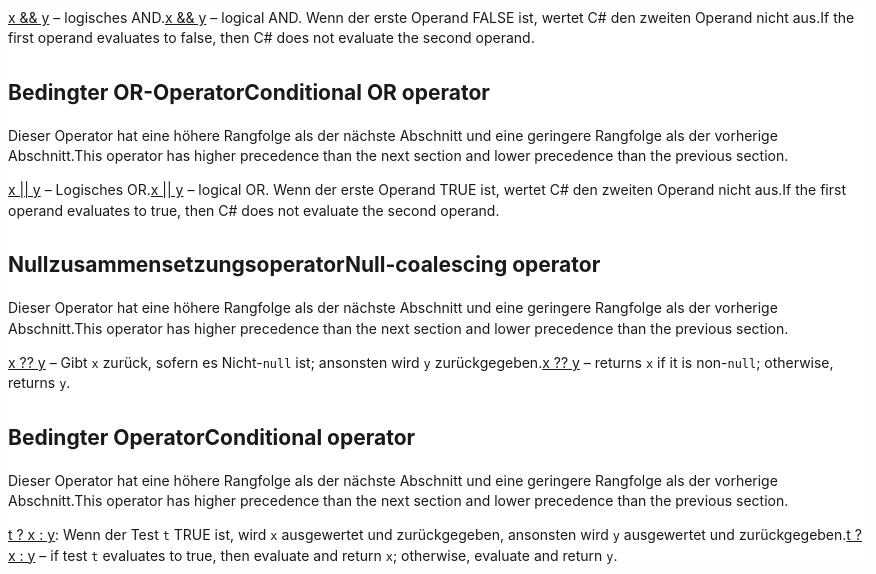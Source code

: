 <span data-ttu-id="85461-194">[x && y](conditional-and-operator.md) – logisches AND.</span><span class="sxs-lookup"><span data-stu-id="85461-194">[x && y](conditional-and-operator.md) – logical AND.</span></span> <span data-ttu-id="85461-195">Wenn der erste Operand FALSE ist, wertet C# den zweiten Operand nicht aus.</span><span class="sxs-lookup"><span data-stu-id="85461-195">If the first operand evaluates to false, then C# does not evaluate the second operand.</span></span>

## <a name="conditional-or-operator"></a><span data-ttu-id="85461-196">Bedingter OR-Operator</span><span class="sxs-lookup"><span data-stu-id="85461-196">Conditional OR operator</span></span>

<span data-ttu-id="85461-197">Dieser Operator hat eine höhere Rangfolge als der nächste Abschnitt und eine geringere Rangfolge als der vorherige Abschnitt.</span><span class="sxs-lookup"><span data-stu-id="85461-197">This operator has higher precedence than the next section and lower precedence than the previous section.</span></span>

<span data-ttu-id="85461-198">[x &#124;&#124; y](conditional-or-operator.md) – Logisches OR.</span><span class="sxs-lookup"><span data-stu-id="85461-198">[x &#124;&#124; y](conditional-or-operator.md) – logical OR.</span></span> <span data-ttu-id="85461-199">Wenn der erste Operand TRUE ist, wertet C# den zweiten Operand nicht aus.</span><span class="sxs-lookup"><span data-stu-id="85461-199">If the first operand evaluates to true, then C# does not evaluate the second operand.</span></span>

## <a name="null-coalescing-operator"></a><span data-ttu-id="85461-200">Nullzusammensetzungsoperator</span><span class="sxs-lookup"><span data-stu-id="85461-200">Null-coalescing operator</span></span>

<span data-ttu-id="85461-201">Dieser Operator hat eine höhere Rangfolge als der nächste Abschnitt und eine geringere Rangfolge als der vorherige Abschnitt.</span><span class="sxs-lookup"><span data-stu-id="85461-201">This operator has higher precedence than the next section and lower precedence than the previous section.</span></span>

<span data-ttu-id="85461-202">[x ?? y](null-coalescing-operator.md) – Gibt `x` zurück, sofern es Nicht-`null` ist; ansonsten wird `y` zurückgegeben.</span><span class="sxs-lookup"><span data-stu-id="85461-202">[x ?? y](null-coalescing-operator.md) – returns `x` if it is non-`null`; otherwise, returns `y`.</span></span>

## <a name="conditional-operator"></a><span data-ttu-id="85461-203">Bedingter Operator</span><span class="sxs-lookup"><span data-stu-id="85461-203">Conditional operator</span></span>

<span data-ttu-id="85461-204">Dieser Operator hat eine höhere Rangfolge als der nächste Abschnitt und eine geringere Rangfolge als der vorherige Abschnitt.</span><span class="sxs-lookup"><span data-stu-id="85461-204">This operator has higher precedence than the next section and lower precedence than the previous section.</span></span>

<span data-ttu-id="85461-205">[t ? x : y](conditional-operator.md): Wenn der Test `t` TRUE ist, wird `x` ausgewertet und zurückgegeben, ansonsten wird `y` ausgewertet und zurückgegeben.</span><span class="sxs-lookup"><span data-stu-id="85461-205">[t ? x : y](conditional-operator.md) – if test `t` evaluates to true, then evaluate and return `x`; otherwise, evaluate and return `y`.</span></span>
